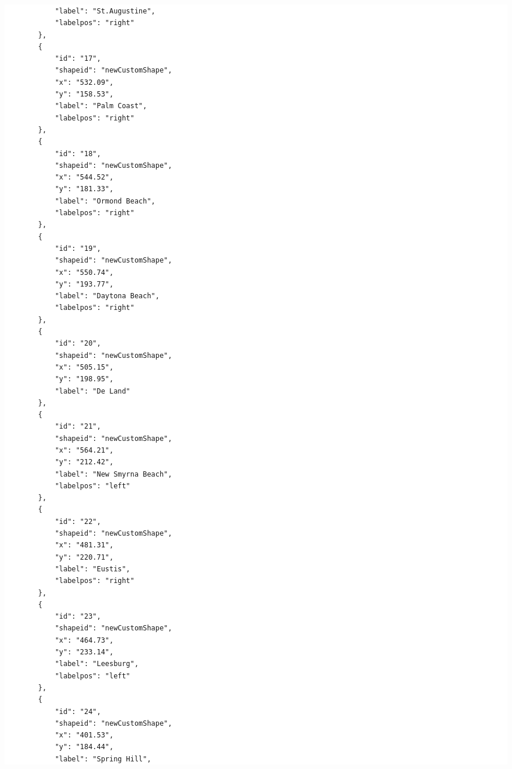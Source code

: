                 "label": "St.Augustine",
                "labelpos": "right"
            },
            {
                "id": "17",
                "shapeid": "newCustomShape",
                "x": "532.09",
                "y": "158.53",
                "label": "Palm Coast",
                "labelpos": "right"
            },
            {
                "id": "18",
                "shapeid": "newCustomShape",
                "x": "544.52",
                "y": "181.33",
                "label": "Ormond Beach",
                "labelpos": "right"
            },
            {
                "id": "19",
                "shapeid": "newCustomShape",
                "x": "550.74",
                "y": "193.77",
                "label": "Daytona Beach",
                "labelpos": "right"
            },
            {
                "id": "20",
                "shapeid": "newCustomShape",
                "x": "505.15",
                "y": "198.95",
                "label": "De Land"
            },
            {
                "id": "21",
                "shapeid": "newCustomShape",
                "x": "564.21",
                "y": "212.42",
                "label": "New Smyrna Beach",
                "labelpos": "left"
            },
            {
                "id": "22",
                "shapeid": "newCustomShape",
                "x": "481.31",
                "y": "220.71",
                "label": "Eustis",
                "labelpos": "right"
            },
            {
                "id": "23",
                "shapeid": "newCustomShape",
                "x": "464.73",
                "y": "233.14",
                "label": "Leesburg",
                "labelpos": "left"
            },
            {
                "id": "24",
                "shapeid": "newCustomShape",
                "x": "401.53",
                "y": "184.44",
                "label": "Spring Hill",